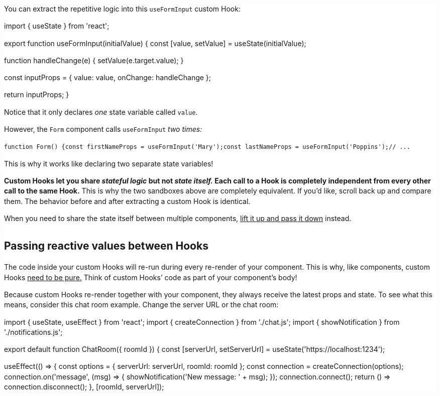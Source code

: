 You can extract the repetitive logic into this `useFormInput` custom Hook:

import { useState } from 'react';

export function useFormInput(initialValue) {
  const \[value, setValue\] = useState(initialValue);

  function handleChange(e) {
    setValue(e.target.value);
  }

  const inputProps = {
    value: value,
    onChange: handleChange
  };

  return inputProps;
}

Notice that it only declares _one_ state variable called `value`.

However, the `Form` component calls `useFormInput` _two times:_

    function Form() {const firstNameProps = useFormInput('Mary');const lastNameProps = useFormInput('Poppins');// ...

This is why it works like declaring two separate state variables!

**Custom Hooks let you share _stateful logic_ but not _state itself._ Each call to a Hook is completely independent from every other call to the same Hook.** This is why the two sandboxes above are completely equivalent. If you’d like, scroll back up and compare them. The behavior before and after extracting a custom Hook is identical.

When you need to share the state itself between multiple components, [lift it up and pass it down](/learn/sharing-state-between-components) instead.

## Passing reactive values between Hooks[](#passing-reactive-values-between-hooks "Link for Passing reactive values between Hooks")

The code inside your custom Hooks will re-run during every re-render of your component. This is why, like components, custom Hooks [need to be pure.](/learn/keeping-components-pure) Think of custom Hooks’ code as part of your component’s body!

Because custom Hooks re-render together with your component, they always receive the latest props and state. To see what this means, consider this chat room example. Change the server URL or the chat room:

import { useState, useEffect } from 'react';
import { createConnection } from './chat.js';
import { showNotification } from './notifications.js';

export default function ChatRoom({ roomId }) {
  const \[serverUrl, setServerUrl\] = useState('https://localhost:1234');

  useEffect(() \=> {
    const options = {
      serverUrl: serverUrl,
      roomId: roomId
    };
    const connection = createConnection(options);
    connection.on('message', (msg) \=> {
      showNotification('New message: ' + msg);
    });
    connection.connect();
    return () \=> connection.disconnect();
  }, \[roomId, serverUrl\]);
